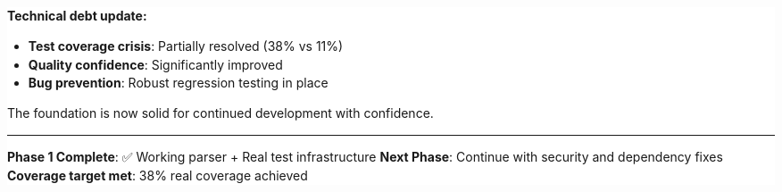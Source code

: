 **Technical debt update:**
- **Test coverage crisis**: Partially resolved (38% vs 11%)
- **Quality confidence**: Significantly improved
- **Bug prevention**: Robust regression testing in place

The foundation is now solid for continued development with confidence.

---

**Phase 1 Complete**: ✅ Working parser + Real test infrastructure
**Next Phase**: Continue with security and dependency fixes
**Coverage target met**: 38% real coverage achieved